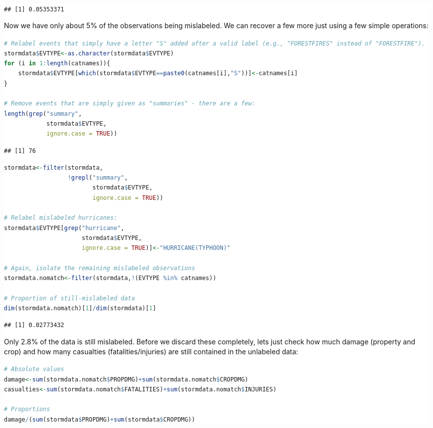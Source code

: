 ```
## [1] 0.05353371
```

Now we have only about 5% of the observations being mislabeled. We can recover a few more just using a few simple operations:


```r
# Relabel events that simply have a letter "S" added after a valid label (e.g., "FORESTFIRES" instead of "FORESTFIRE").
stormdata$EVTYPE<-as.character(stormdata$EVTYPE)
for (i in 1:length(catnames)){
    stormdata$EVTYPE[which(stormdata$EVTYPE==paste0(catnames[i],"S"))]<-catnames[i]
}

# Remove events that are simply given as "summaries" - there are a few:
length(grep("summary",
            stormdata$EVTYPE,
            ignore.case = TRUE))
```

```
## [1] 76
```

```r
stormdata<-filter(stormdata,
                  !grepl("summary",
                         stormdata$EVTYPE,
                         ignore.case = TRUE))

# Relabel mislabeled hurricanes:
stormdata$EVTYPE[grep("hurricane",
                      stormdata$EVTYPE,
                      ignore.case = TRUE)]<-"HURRICANE(TYPHOON)"

# Again, isolate the remaining mislabeled observations
stormdata.nomatch<-filter(stormdata,!(EVTYPE %in% catnames))

# Proportion of still-mislabeled data
dim(stormdata.nomatch)[1]/dim(stormdata)[1]     
```

```
## [1] 0.02773432
```

Only 2.8% of the data is still mislabeled. Before we discard these completely, lets just check how much damage (property and crop) and how many casualties (fatalities/injuries) are still contained in the unlabeled data:


```r
# Absolute values
damage<-sum(stormdata.nomatch$PROPDMG)+sum(stormdata.nomatch$CROPDMG)
casualties<-sum(stormdata.nomatch$FATALITIES)+sum(stormdata.nomatch$INJURIES)

# Proportions
damage/(sum(stormdata$PROPDMG)+sum(stormdata$CROPDMG))
```


[1]: http://www.ncdc.noaa.gov/stormevents/ "NOAA Storm Events Database"
[2]: https://d396qusza40orc.cloudfront.net/repdata%2Fdata%2FStormData.csv.bz2 "Data file"
[3]: https://www.coursera.org/course/repdata "Reproducible Research"
[4]: https://d396qusza40orc.cloudfront.net/repdata%2Fpeer2_doc%2Fpd01016005curr.pdf "Documentation"
[5]: https://d396qusza40orc.cloudfront.net/repdata%2Fpeer2_doc%2FNCDC%20Storm%20Events-FAQ%20Page.pdf "FAQ"